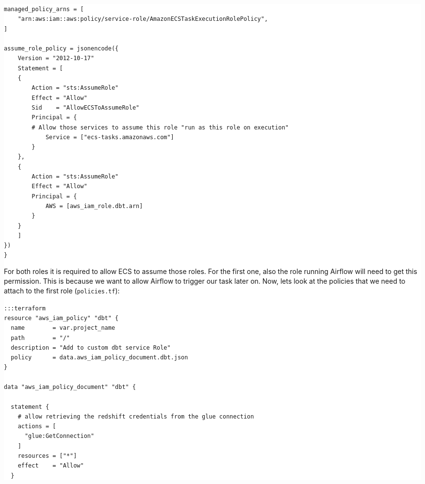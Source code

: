     managed_policy_arns = [
        "arn:aws:iam::aws:policy/service-role/AmazonECSTaskExecutionRolePolicy",
    ]

    assume_role_policy = jsonencode({
        Version = "2012-10-17"
        Statement = [
        {
            Action = "sts:AssumeRole"
            Effect = "Allow"
            Sid    = "AllowECSToAssumeRole"
            Principal = {
            # Allow those services to assume this role "run as this role on execution"
                Service = ["ecs-tasks.amazonaws.com"]
            }
        },
        {
            Action = "sts:AssumeRole"
            Effect = "Allow"
            Principal = {
                AWS = [aws_iam_role.dbt.arn]
            }
        }
        ]
    })
    }


For both roles it is required to allow ECS to assume those roles. For the first one, also the role running Airflow will need to get this permission. This is because we want to allow Airflow to trigger our task later on. Now, lets look at the policies that we need to attach to the first role (`policies.tf`):

    :::terraform
    resource "aws_iam_policy" "dbt" {
      name        = var.project_name
      path        = "/"
      description = "Add to custom dbt service Role"
      policy      = data.aws_iam_policy_document.dbt.json
    }

    data "aws_iam_policy_document" "dbt" {

      statement {
        # allow retrieving the redshift credentials from the glue connection
        actions = [
          "glue:GetConnection"
        ]
        resources = ["*"]
        effect    = "Allow"
      }
